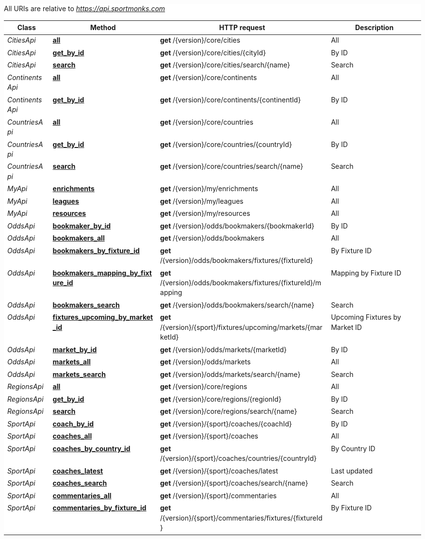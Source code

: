 All URIs are relative to *https://api.sportmonks.com*

Class | Method | HTTP request | Description
------------ | ------------- | ------------- | -------------
*CitiesApi* | [**all**](docs/apis/tags/CitiesApi.md#all) | **get** /{version}/core/cities | All
*CitiesApi* | [**get_by_id**](docs/apis/tags/CitiesApi.md#get_by_id) | **get** /{version}/core/cities/{cityId} | By ID
*CitiesApi* | [**search**](docs/apis/tags/CitiesApi.md#search) | **get** /{version}/core/cities/search/{name} | Search
*ContinentsApi* | [**all**](docs/apis/tags/ContinentsApi.md#all) | **get** /{version}/core/continents | All
*ContinentsApi* | [**get_by_id**](docs/apis/tags/ContinentsApi.md#get_by_id) | **get** /{version}/core/continents/{continentId} | By ID
*CountriesApi* | [**all**](docs/apis/tags/CountriesApi.md#all) | **get** /{version}/core/countries | All
*CountriesApi* | [**get_by_id**](docs/apis/tags/CountriesApi.md#get_by_id) | **get** /{version}/core/countries/{countryId} | By ID
*CountriesApi* | [**search**](docs/apis/tags/CountriesApi.md#search) | **get** /{version}/core/countries/search/{name} | Search
*MyApi* | [**enrichments**](docs/apis/tags/MyApi.md#enrichments) | **get** /{version}/my/enrichments | All
*MyApi* | [**leagues**](docs/apis/tags/MyApi.md#leagues) | **get** /{version}/my/leagues | All
*MyApi* | [**resources**](docs/apis/tags/MyApi.md#resources) | **get** /{version}/my/resources | All
*OddsApi* | [**bookmaker_by_id**](docs/apis/tags/OddsApi.md#bookmaker_by_id) | **get** /{version}/odds/bookmakers/{bookmakerId} | By ID
*OddsApi* | [**bookmakers_all**](docs/apis/tags/OddsApi.md#bookmakers_all) | **get** /{version}/odds/bookmakers | All
*OddsApi* | [**bookmakers_by_fixture_id**](docs/apis/tags/OddsApi.md#bookmakers_by_fixture_id) | **get** /{version}/odds/bookmakers/fixtures/{fixtureId} | By Fixture ID
*OddsApi* | [**bookmakers_mapping_by_fixture_id**](docs/apis/tags/OddsApi.md#bookmakers_mapping_by_fixture_id) | **get** /{version}/odds/bookmakers/fixtures/{fixtureId}/mapping | Mapping by Fixture ID
*OddsApi* | [**bookmakers_search**](docs/apis/tags/OddsApi.md#bookmakers_search) | **get** /{version}/odds/bookmakers/search/{name} | Search
*OddsApi* | [**fixtures_upcoming_by_market_id**](docs/apis/tags/OddsApi.md#fixtures_upcoming_by_market_id) | **get** /{version}/{sport}/fixtures/upcoming/markets/{marketId} | Upcoming Fixtures by Market ID
*OddsApi* | [**market_by_id**](docs/apis/tags/OddsApi.md#market_by_id) | **get** /{version}/odds/markets/{marketId} | By ID
*OddsApi* | [**markets_all**](docs/apis/tags/OddsApi.md#markets_all) | **get** /{version}/odds/markets | All
*OddsApi* | [**markets_search**](docs/apis/tags/OddsApi.md#markets_search) | **get** /{version}/odds/markets/search/{name} | Search
*RegionsApi* | [**all**](docs/apis/tags/RegionsApi.md#all) | **get** /{version}/core/regions | All
*RegionsApi* | [**get_by_id**](docs/apis/tags/RegionsApi.md#get_by_id) | **get** /{version}/core/regions/{regionId} | By ID
*RegionsApi* | [**search**](docs/apis/tags/RegionsApi.md#search) | **get** /{version}/core/regions/search/{name} | Search
*SportApi* | [**coach_by_id**](docs/apis/tags/SportApi.md#coach_by_id) | **get** /{version}/{sport}/coaches/{coachId} | By ID
*SportApi* | [**coaches_all**](docs/apis/tags/SportApi.md#coaches_all) | **get** /{version}/{sport}/coaches | All
*SportApi* | [**coaches_by_country_id**](docs/apis/tags/SportApi.md#coaches_by_country_id) | **get** /{version}/{sport}/coaches/countries/{countryId} | By Country ID
*SportApi* | [**coaches_latest**](docs/apis/tags/SportApi.md#coaches_latest) | **get** /{version}/{sport}/coaches/latest | Last updated
*SportApi* | [**coaches_search**](docs/apis/tags/SportApi.md#coaches_search) | **get** /{version}/{sport}/coaches/search/{name} | Search
*SportApi* | [**commentaries_all**](docs/apis/tags/SportApi.md#commentaries_all) | **get** /{version}/{sport}/commentaries | All
*SportApi* | [**commentaries_by_fixture_id**](docs/apis/tags/SportApi.md#commentaries_by_fixture_id) | **get** /{version}/{sport}/commentaries/fixtures/{fixtureId} | By Fixture ID